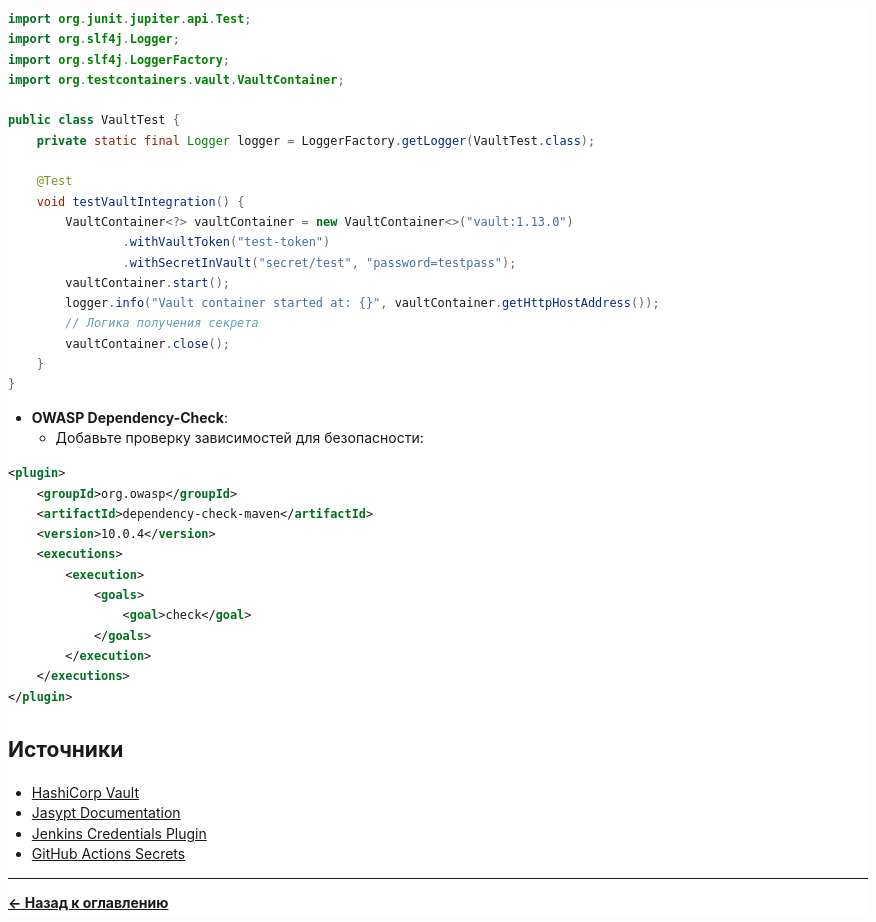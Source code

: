 ```java
import org.junit.jupiter.api.Test;
import org.slf4j.Logger;
import org.slf4j.LoggerFactory;
import org.testcontainers.vault.VaultContainer;

public class VaultTest {
    private static final Logger logger = LoggerFactory.getLogger(VaultTest.class);

    @Test
    void testVaultIntegration() {
        VaultContainer<?> vaultContainer = new VaultContainer<>("vault:1.13.0")
                .withVaultToken("test-token")
                .withSecretInVault("secret/test", "password=testpass");
        vaultContainer.start();
        logger.info("Vault container started at: {}", vaultContainer.getHttpHostAddress());
        // Логика получения секрета
        vaultContainer.close();
    }
}
```

- **OWASP Dependency-Check**:
  - Добавьте проверку зависимостей для безопасности:

```xml
<plugin>
    <groupId>org.owasp</groupId>
    <artifactId>dependency-check-maven</artifactId>
    <version>10.0.4</version>
    <executions>
        <execution>
            <goals>
                <goal>check</goal>
            </goals>
        </execution>
    </executions>
</plugin>
```

## Источники
- [HashiCorp Vault](https://www.vaultproject.io/)
- [Jasypt Documentation](http://www.jasypt.org/)
- [Jenkins Credentials Plugin](https://plugins.jenkins.io/credentials/)
- [GitHub Actions Secrets](https://docs.github.com/en/actions/security-guides/encrypted-secrets)

---
[**← Назад к оглавлению**](../README.md)